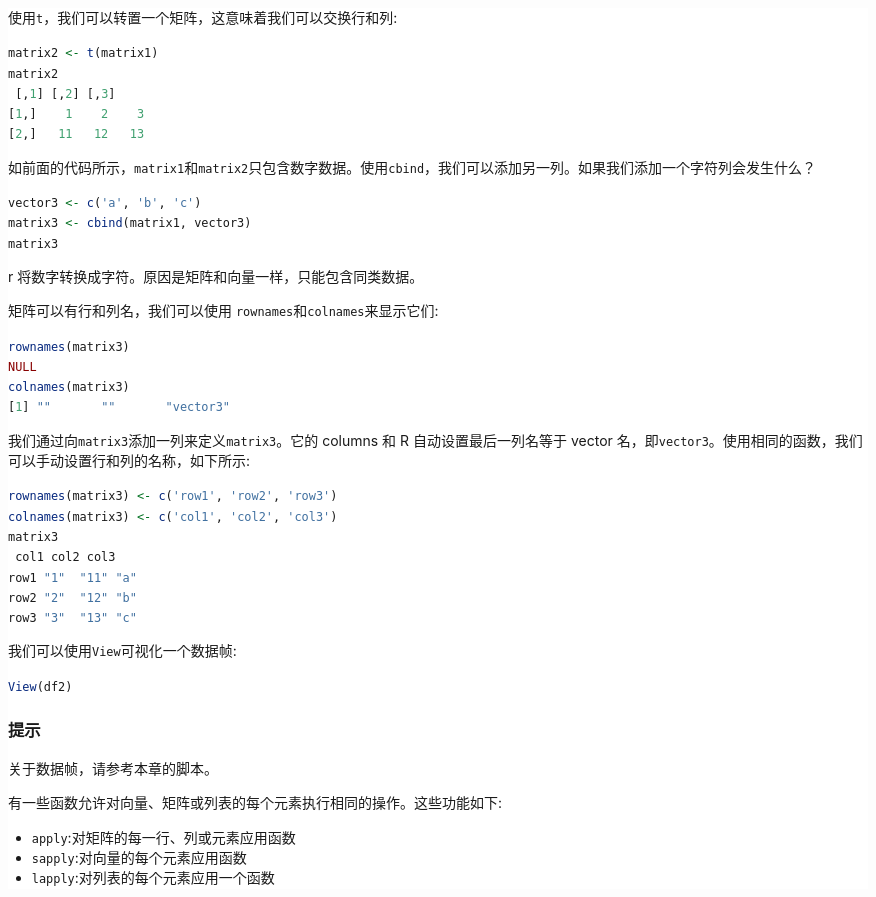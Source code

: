 使用`t`，我们可以转置一个矩阵，这意味着我们可以交换行和列:

```r
matrix2 <- t(matrix1)
matrix2
 [,1] [,2] [,3]
[1,]    1    2    3
[2,]   11   12   13

```

如前面的代码所示，`matrix1`和`matrix2`只包含数字数据。使用`cbind`，我们可以添加另一列。如果我们添加一个字符列会发生什么？

```r
vector3 <- c('a', 'b', 'c')
matrix3 <- cbind(matrix1, vector3)
matrix3
```

r 将数字转换成字符。原因是矩阵和向量一样，只能包含同类数据。

矩阵可以有行和列名，我们可以使用 `rownames`和`colnames`来显示它们:

```r
rownames(matrix3)
NULL
colnames(matrix3)
[1] ""       ""       "vector3"

```

我们通过向`matrix3`添加一列来定义`matrix3`。它的 columns 和 R 自动设置最后一列名等于 vector 名，即`vector3`。使用相同的函数，我们可以手动设置行和列的名称，如下所示:

```r
rownames(matrix3) <- c('row1', 'row2', 'row3')
colnames(matrix3) <- c('col1', 'col2', 'col3')
matrix3
 col1 col2 col3
row1 "1"  "11" "a" 
row2 "2"  "12" "b" 
row3 "3"  "13" "c" 

```

我们可以使用`View`可视化一个数据帧:

```r
View(df2)
```

### 提示

关于数据帧，请参考本章的脚本。

有一些函数允许对向量、矩阵或列表的每个元素执行相同的操作。这些功能如下:

*   `apply`:对矩阵的每一行、列或元素应用函数
*   `sapply`:对向量的每个元素应用函数
*   `lapply`:对列表的每个元素应用一个函数
